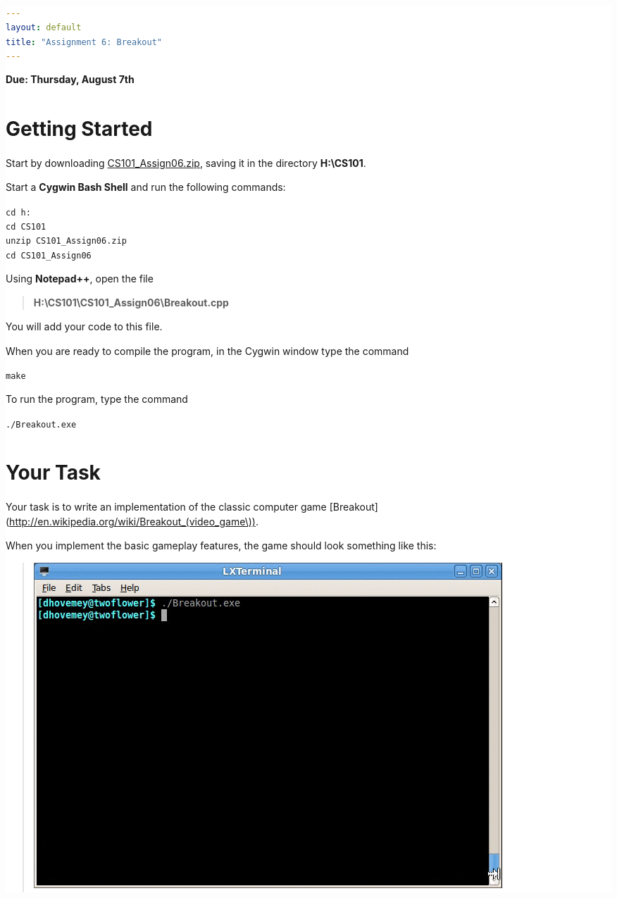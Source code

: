 ```yaml
---
layout: default
title: "Assignment 6: Breakout"
---
```


**Due: Thursday, August 7th**

Getting Started
===============

Start by downloading [CS101\_Assign06.zip](CS101_Assign06.zip), saving it in the directory **H:\\CS101**.

Start a **Cygwin Bash Shell** and run the following commands:

    cd h:
    cd CS101
    unzip CS101_Assign06.zip
    cd CS101_Assign06

Using **Notepad++**, open the file

> **H:\\CS101\\CS101\_Assign06\\Breakout.cpp**

You will add your code to this file.

When you are ready to compile the program, in the Cygwin window type the command

    make

To run the program, type the command

    ./Breakout.exe

Your Task
=========

Your task is to write an implementation of the classic computer game [Breakout](http://en.wikipedia.org/wiki/Breakout_(video_game\)).

When you implement the basic gameplay features, the game should look something like this:

> ![image](images/assign06/animation.gif)
